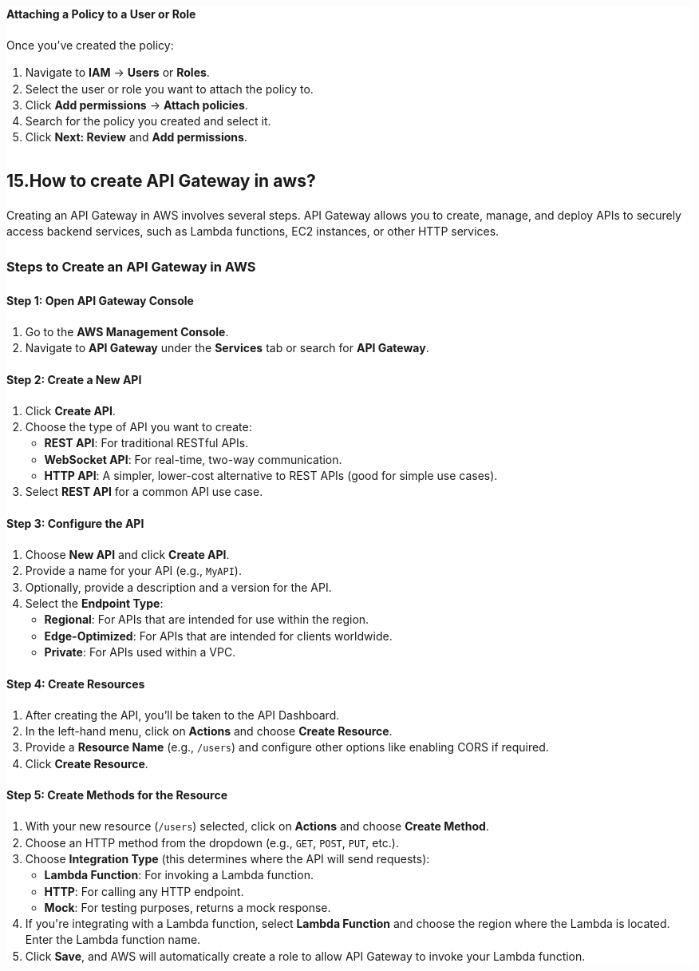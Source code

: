 #### **Attaching a Policy to a User or Role**
Once you’ve created the policy:
1. Navigate to **IAM** → **Users** or **Roles**.
2. Select the user or role you want to attach the policy to.
3. Click **Add permissions** → **Attach policies**.
4. Search for the policy you created and select it.
5. Click **Next: Review** and **Add permissions**.

## 15.How to create API Gateway in aws?

Creating an API Gateway in AWS involves several steps. API Gateway allows you to create, manage, and deploy APIs to securely access backend services, such as Lambda functions, EC2 instances, or other HTTP services.

### **Steps to Create an API Gateway in AWS**

#### **Step 1: Open API Gateway Console**
1. Go to the **AWS Management Console**.
2. Navigate to **API Gateway** under the **Services** tab or search for **API Gateway**.

#### **Step 2: Create a New API**
1. Click **Create API**.
2. Choose the type of API you want to create:
   - **REST API**: For traditional RESTful APIs.
   - **WebSocket API**: For real-time, two-way communication.
   - **HTTP API**: A simpler, lower-cost alternative to REST APIs (good for simple use cases).
3. Select **REST API** for a common API use case.

#### **Step 3: Configure the API**
1. Choose **New API** and click **Create API**.
2. Provide a name for your API (e.g., `MyAPI`).
3. Optionally, provide a description and a version for the API.
4. Select the **Endpoint Type**:
   - **Regional**: For APIs that are intended for use within the region.
   - **Edge-Optimized**: For APIs that are intended for clients worldwide.
   - **Private**: For APIs used within a VPC.

#### **Step 4: Create Resources**
1. After creating the API, you’ll be taken to the API Dashboard.
2. In the left-hand menu, click on **Actions** and choose **Create Resource**.
3. Provide a **Resource Name** (e.g., `/users`) and configure other options like enabling CORS if required.
4. Click **Create Resource**.

#### **Step 5: Create Methods for the Resource**
1. With your new resource (`/users`) selected, click on **Actions** and choose **Create Method**.
2. Choose an HTTP method from the dropdown (e.g., `GET`, `POST`, `PUT`, etc.).
3. Choose **Integration Type** (this determines where the API will send requests):
   - **Lambda Function**: For invoking a Lambda function.
   - **HTTP**: For calling any HTTP endpoint.
   - **Mock**: For testing purposes, returns a mock response.
4. If you're integrating with a Lambda function, select **Lambda Function** and choose the region where the Lambda is located. Enter the Lambda function name.
5. Click **Save**, and AWS will automatically create a role to allow API Gateway to invoke your Lambda function.
